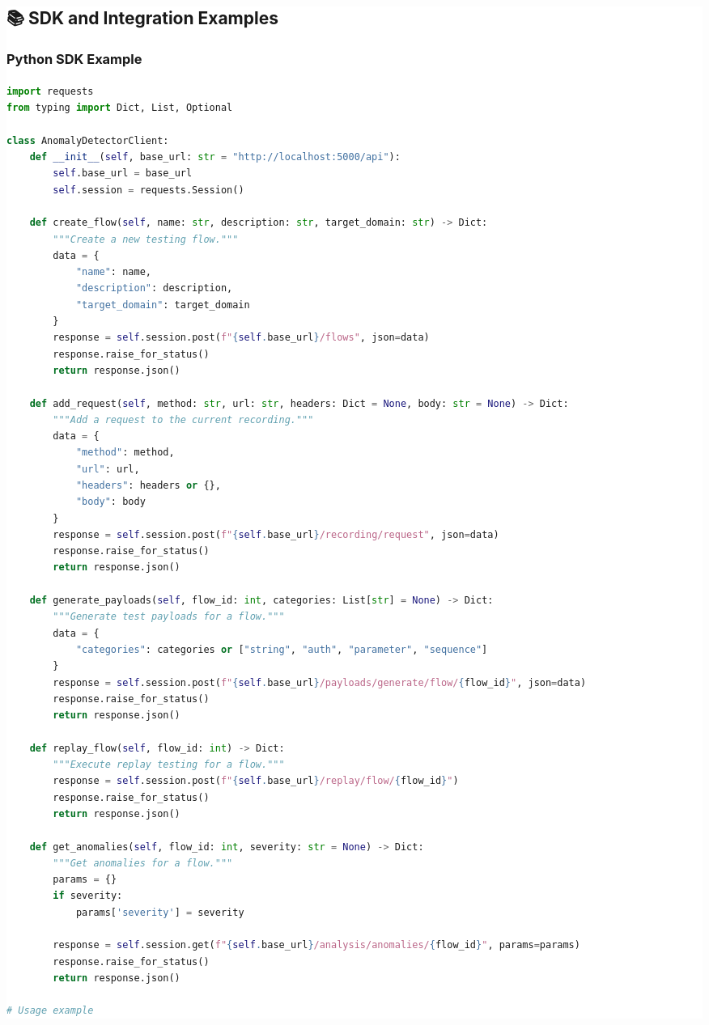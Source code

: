 ## 📚 SDK and Integration Examples

### Python SDK Example

```python
import requests
from typing import Dict, List, Optional

class AnomalyDetectorClient:
    def __init__(self, base_url: str = "http://localhost:5000/api"):
        self.base_url = base_url
        self.session = requests.Session()
    
    def create_flow(self, name: str, description: str, target_domain: str) -> Dict:
        """Create a new testing flow."""
        data = {
            "name": name,
            "description": description,
            "target_domain": target_domain
        }
        response = self.session.post(f"{self.base_url}/flows", json=data)
        response.raise_for_status()
        return response.json()
    
    def add_request(self, method: str, url: str, headers: Dict = None, body: str = None) -> Dict:
        """Add a request to the current recording."""
        data = {
            "method": method,
            "url": url,
            "headers": headers or {},
            "body": body
        }
        response = self.session.post(f"{self.base_url}/recording/request", json=data)
        response.raise_for_status()
        return response.json()
    
    def generate_payloads(self, flow_id: int, categories: List[str] = None) -> Dict:
        """Generate test payloads for a flow."""
        data = {
            "categories": categories or ["string", "auth", "parameter", "sequence"]
        }
        response = self.session.post(f"{self.base_url}/payloads/generate/flow/{flow_id}", json=data)
        response.raise_for_status()
        return response.json()
    
    def replay_flow(self, flow_id: int) -> Dict:
        """Execute replay testing for a flow."""
        response = self.session.post(f"{self.base_url}/replay/flow/{flow_id}")
        response.raise_for_status()
        return response.json()
    
    def get_anomalies(self, flow_id: int, severity: str = None) -> Dict:
        """Get anomalies for a flow."""
        params = {}
        if severity:
            params['severity'] = severity
        
        response = self.session.get(f"{self.base_url}/analysis/anomalies/{flow_id}", params=params)
        response.raise_for_status()
        return response.json()

# Usage example
```